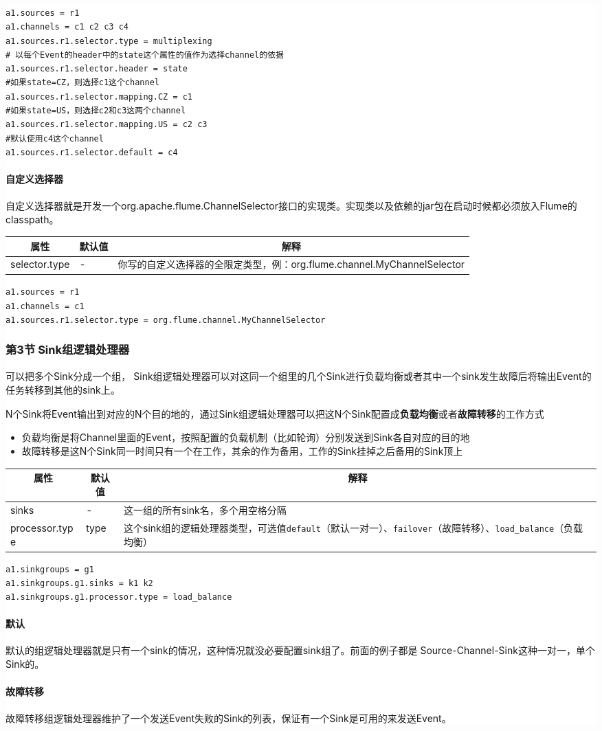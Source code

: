 ```
a1.sources = r1
a1.channels = c1 c2 c3 c4
a1.sources.r1.selector.type = multiplexing
# 以每个Event的header中的state这个属性的值作为选择channel的依据
a1.sources.r1.selector.header = state
#如果state=CZ，则选择c1这个channel
a1.sources.r1.selector.mapping.CZ = c1
#如果state=US，则选择c2和c3这两个channel
a1.sources.r1.selector.mapping.US = c2 c3
#默认使用c4这个channel
a1.sources.r1.selector.default = c4
```

#### 自定义选择器

自定义选择器就是开发一个org.apache.flume.ChannelSelector接口的实现类。实现类以及依赖的jar包在启动时候都必须放入Flume的classpath。

| 属性          | 默认值 | 解释                                                         |
| ------------- | ------ | ------------------------------------------------------------ |
| selector.type | -      | 你写的自定义选择器的全限定类型，例：org.flume.channel.MyChannelSelector |

```
a1.sources = r1
a1.channels = c1
a1.sources.r1.selector.type = org.flume.channel.MyChannelSelector
```

### 第3节 Sink组逻辑处理器

可以把多个Sink分成一个组， Sink组逻辑处理器可以对这同一个组里的几个Sink进行负载均衡或者其中一个sink发生故障后将输出Event的任务转移到其他的sink上。

N个Sink将Event输出到对应的N个目的地的，通过Sink组逻辑处理器可以把这N个Sink配置成**负载均衡**或者**故障转移**的工作方式

- 负载均衡是将Channel里面的Event，按照配置的负载机制（比如轮询）分别发送到Sink各自对应的目的地
- 故障转移是这N个Sink同一时间只有一个在工作，其余的作为备用，工作的Sink挂掉之后备用的Sink顶上

| 属性           | 默认值 | 解释                                                         |
| -------------- | ------ | ------------------------------------------------------------ |
| sinks          | -      | 这一组的所有sink名，多个用空格分隔                           |
| processor.type | type   | 这个sink组的逻辑处理器类型，可选值`default`（默认一对一）、`failover`（故障转移）、`load_balance`（负载均衡） |

```
a1.sinkgroups = g1
a1.sinkgroups.g1.sinks = k1 k2
a1.sinkgroups.g1.processor.type = load_balance
```

#### 默认

默认的组逻辑处理器就是只有一个sink的情况，这种情况就没必要配置sink组了。前面的例子都是 Source-Channel-Sink这种一对一，单个Sink的。

#### 故障转移

故障转移组逻辑处理器维护了一个发送Event失败的Sink的列表，保证有一个Sink是可用的来发送Event。
